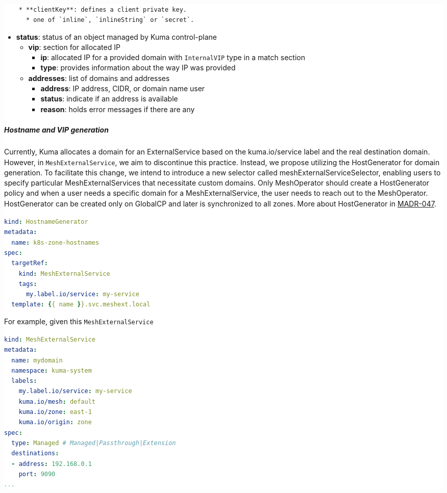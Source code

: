         * **clientKey**: defines a client private key.
          * one of `inline`, `inlineString` or `secret`.
* **status**: status of an object managed by Kuma control-plane
  * **vip**: section for allocated IP
    * **ip**: allocated IP for a provided domain with `InternalVIP` type in a match section
    * **type**: provides information about the way IP was provided
  * **addresses**: list of domains and addresses
    * **address**: IP address, CIDR, or domain name user
    * **status**: indicate if an address is available
    * **reason**: holds error messages if there are any 

##### Hostname and VIP generation

Currently, Kuma allocates a domain for an ExternalService based on the kuma.io/service label and the real destination domain. However, in `MeshExternalService`, we aim to discontinue this practice. Instead, we propose utilizing the HostGenerator for domain generation. To facilitate this change, we intend to introduce a new selector called meshExternalServiceSelector, enabling users to specify particular MeshExternalServices that necessitate custom domains. Only MeshOperator should create a HostGenerator policy and when a user needs a specific domain for a MeshExternalService, the user needs to reach out to the MeshOperator. HostGenerator can be created only on GlobalCP and later is synchronized to all zones. More about HostGenerator in [MADR-047](https://github.com/kumahq/kuma/blob/master/docs/madr/decisions/047-meshservice-hostname-vips.md?plain=1#L58).

```yaml
kind: HostnameGenerator
metadata:
  name: k8s-zone-hostnames
spec:
  targetRef:
    kind: MeshExternalService
    tags:
      my.label.io/service: my-service 
  template: {{ name }}.svc.meshext.local
```

For example, given this `MeshExternalService`

```yaml
kind: MeshExternalService
metadata:
  name: mydomain
  namespace: kuma-system
  labels:
    my.label.io/service: my-service 
    kuma.io/mesh: default
    kuma.io/zone: east-1
    kuma.io/origin: zone
spec:
  type: Managed # Managed|Passthrough|Extension
  destinations:
  - address: 192.168.0.1
    port: 9090 
...
```
